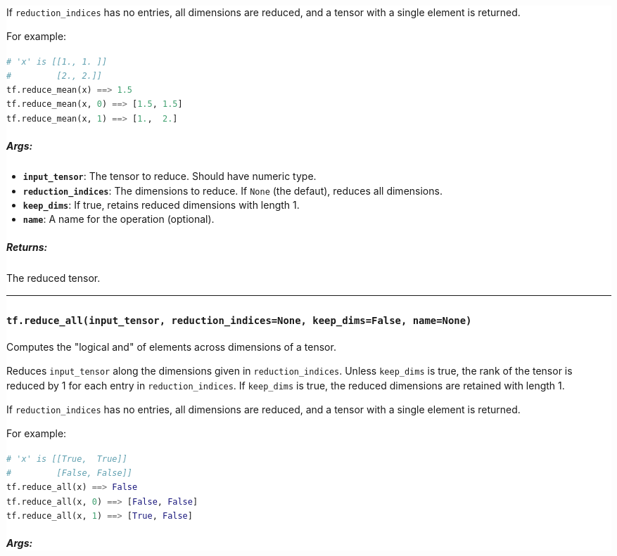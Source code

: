 If `reduction_indices` has no entries, all dimensions are reduced, and a
tensor with a single element is returned.

For example:

```python
# 'x' is [[1., 1. ]]
#         [2., 2.]]
tf.reduce_mean(x) ==> 1.5
tf.reduce_mean(x, 0) ==> [1.5, 1.5]
tf.reduce_mean(x, 1) ==> [1.,  2.]
```

##### Args: <a class="md-anchor" id="AUTOGENERATED-args-"></a>


*  <b>`input_tensor`</b>: The tensor to reduce. Should have numeric type.
*  <b>`reduction_indices`</b>: The dimensions to reduce. If `None` (the defaut),
    reduces all dimensions.
*  <b>`keep_dims`</b>: If true, retains reduced dimensions with length 1.
*  <b>`name`</b>: A name for the operation (optional).

##### Returns: <a class="md-anchor" id="AUTOGENERATED-returns-"></a>

  The reduced tensor.


- - -

### `tf.reduce_all(input_tensor, reduction_indices=None, keep_dims=False, name=None)` <a class="md-anchor" id="reduce_all"></a>

Computes the "logical and" of elements across dimensions of a tensor.

Reduces `input_tensor` along the dimensions given in `reduction_indices`.
Unless `keep_dims` is true, the rank of the tensor is reduced by 1 for each
entry in `reduction_indices`. If `keep_dims` is true, the reduced dimensions
are retained with length 1.

If `reduction_indices` has no entries, all dimensions are reduced, and a
tensor with a single element is returned.

For example:

```python
# 'x' is [[True,  True]]
#         [False, False]]
tf.reduce_all(x) ==> False
tf.reduce_all(x, 0) ==> [False, False]
tf.reduce_all(x, 1) ==> [True, False]
```

##### Args: <a class="md-anchor" id="AUTOGENERATED-args-"></a>
